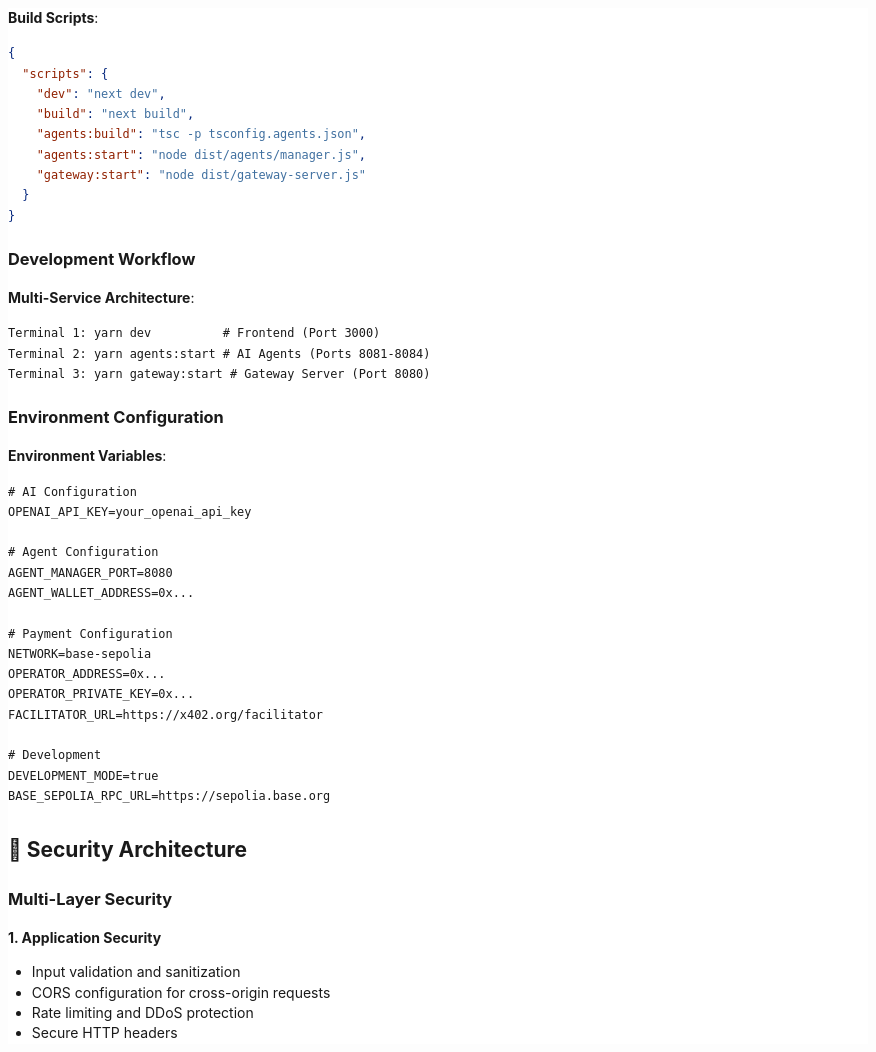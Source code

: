 **Build Scripts**:
```json
{
  "scripts": {
    "dev": "next dev",
    "build": "next build",
    "agents:build": "tsc -p tsconfig.agents.json",
    "agents:start": "node dist/agents/manager.js",
    "gateway:start": "node dist/gateway-server.js"
  }
}
```

### Development Workflow

**Multi-Service Architecture**:
```
Terminal 1: yarn dev          # Frontend (Port 3000)
Terminal 2: yarn agents:start # AI Agents (Ports 8081-8084)
Terminal 3: yarn gateway:start # Gateway Server (Port 8080)
```

### Environment Configuration

**Environment Variables**:
```env
# AI Configuration
OPENAI_API_KEY=your_openai_api_key

# Agent Configuration
AGENT_MANAGER_PORT=8080
AGENT_WALLET_ADDRESS=0x...

# Payment Configuration
NETWORK=base-sepolia
OPERATOR_ADDRESS=0x...
OPERATOR_PRIVATE_KEY=0x...
FACILITATOR_URL=https://x402.org/facilitator

# Development
DEVELOPMENT_MODE=true
BASE_SEPOLIA_RPC_URL=https://sepolia.base.org
```

## 🔐 Security Architecture

### Multi-Layer Security

**1. Application Security**
- Input validation and sanitization
- CORS configuration for cross-origin requests
- Rate limiting and DDoS protection
- Secure HTTP headers
